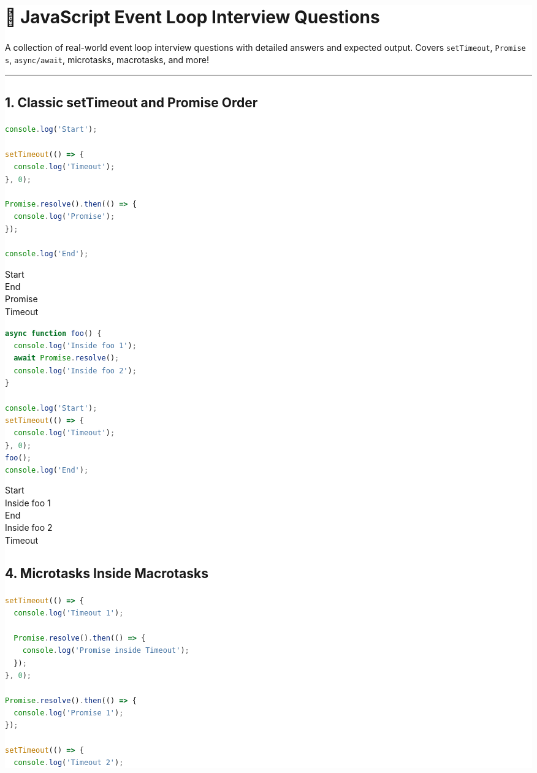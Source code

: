 # 🔁 JavaScript Event Loop Interview Questions

A collection of real-world event loop interview questions with detailed answers and expected output. Covers `setTimeout`, `Promises`, `async/await`, microtasks, macrotasks, and more!

---

##  1. Classic setTimeout and Promise Order

```javascript
console.log('Start');

setTimeout(() => {
  console.log('Timeout');
}, 0);

Promise.resolve().then(() => {
  console.log('Promise');
});

console.log('End');
```

  Start<br>
  End<br>
  Promise<br>
  Timeout
```javascript
async function foo() {
  console.log('Inside foo 1');
  await Promise.resolve();
  console.log('Inside foo 2');
}

console.log('Start');
setTimeout(() => {
  console.log('Timeout');
}, 0);
foo();
console.log('End');
```

Start<br>
Inside foo 1<br>
End<br>
Inside foo 2<br>
Timeout

##  4. Microtasks Inside Macrotasks
```javascript
setTimeout(() => {
  console.log('Timeout 1');
  
  Promise.resolve().then(() => {
    console.log('Promise inside Timeout');
  });
}, 0);

Promise.resolve().then(() => {
  console.log('Promise 1');
});

setTimeout(() => {
  console.log('Timeout 2');
```